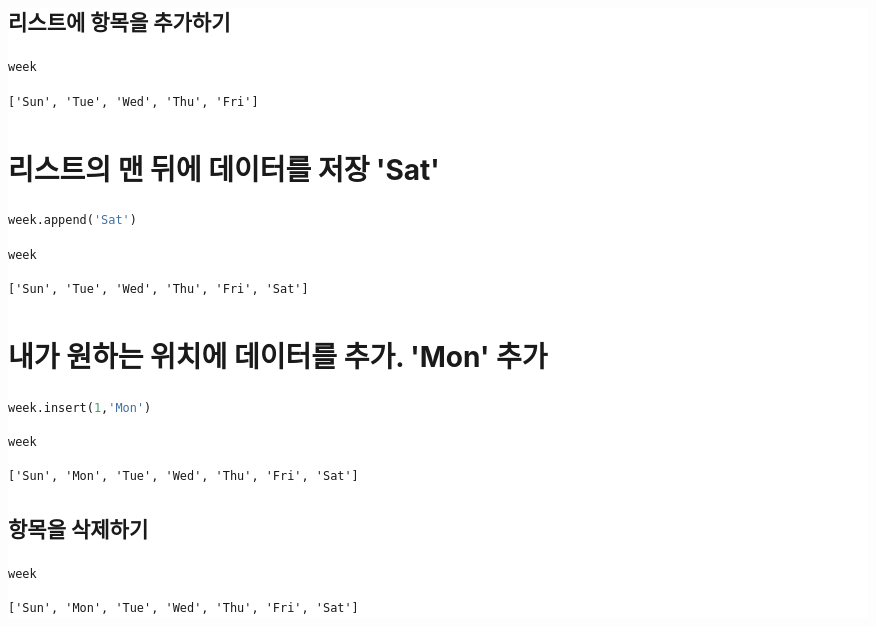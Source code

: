 

## 리스트에 항목을 추가하기


```python
week
```




    ['Sun', 'Tue', 'Wed', 'Thu', 'Fri']



# 리스트의 맨 뒤에 데이터를 저장 'Sat' 


```python
week.append('Sat')
```


```python
week
```




    ['Sun', 'Tue', 'Wed', 'Thu', 'Fri', 'Sat']



# 내가 원하는 위치에 데이터를 추가. 'Mon' 추가 


```python
week.insert(1,'Mon')
```


```python
week
```




    ['Sun', 'Mon', 'Tue', 'Wed', 'Thu', 'Fri', 'Sat']



## 항목을 삭제하기


```python
week
```




    ['Sun', 'Mon', 'Tue', 'Wed', 'Thu', 'Fri', 'Sat']
